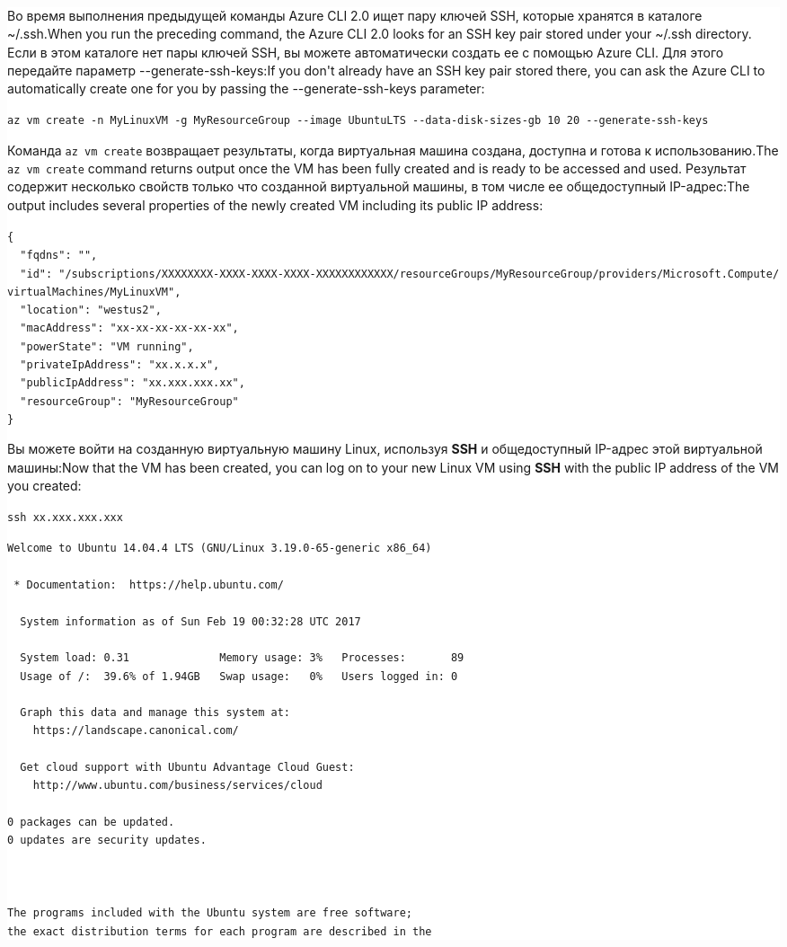 <span data-ttu-id="7dcc1-129">Во время выполнения предыдущей команды Azure CLI 2.0 ищет пару ключей SSH, которые хранятся в каталоге ~/.ssh.</span><span class="sxs-lookup"><span data-stu-id="7dcc1-129">When you run the preceding command, the Azure CLI 2.0 looks for an SSH key pair stored under your ~/.ssh directory.</span></span>  <span data-ttu-id="7dcc1-130">Если в этом каталоге нет пары ключей SSH, вы можете автоматически создать ее с помощью Azure CLI. Для этого передайте параметр --generate-ssh-keys:</span><span class="sxs-lookup"><span data-stu-id="7dcc1-130">If you don't already have an SSH key pair stored there, you can ask the Azure CLI to automatically create one for you by passing the --generate-ssh-keys parameter:</span></span>

```azurecli-interactive
az vm create -n MyLinuxVM -g MyResourceGroup --image UbuntuLTS --data-disk-sizes-gb 10 20 --generate-ssh-keys
```

<span data-ttu-id="7dcc1-131">Команда `az vm create` возвращает результаты, когда виртуальная машина создана, доступна и готова к использованию.</span><span class="sxs-lookup"><span data-stu-id="7dcc1-131">The `az vm create` command returns output once the VM has been fully created and is ready to be accessed and used.</span></span> <span data-ttu-id="7dcc1-132">Результат содержит несколько свойств только что созданной виртуальной машины, в том числе ее общедоступный IP-адрес:</span><span class="sxs-lookup"><span data-stu-id="7dcc1-132">The output includes several properties of the newly created VM including its public IP address:</span></span>

```Output
{
  "fqdns": "",
  "id": "/subscriptions/XXXXXXXX-XXXX-XXXX-XXXX-XXXXXXXXXXXX/resourceGroups/MyResourceGroup/providers/Microsoft.Compute/virtualMachines/MyLinuxVM",
  "location": "westus2",
  "macAddress": "xx-xx-xx-xx-xx-xx",
  "powerState": "VM running",
  "privateIpAddress": "xx.x.x.x",
  "publicIpAddress": "xx.xxx.xxx.xx",
  "resourceGroup": "MyResourceGroup"
}
```

<span data-ttu-id="7dcc1-133">Вы можете войти на созданную виртуальную машину Linux, используя **SSH** и общедоступный IP-адрес этой виртуальной машины:</span><span class="sxs-lookup"><span data-stu-id="7dcc1-133">Now that the VM has been created, you can log on to your new Linux VM using **SSH** with the public IP address of the VM you created:</span></span>

```azurecli-interactive
ssh xx.xxx.xxx.xxx
```

```Output
Welcome to Ubuntu 14.04.4 LTS (GNU/Linux 3.19.0-65-generic x86_64)

 * Documentation:  https://help.ubuntu.com/

  System information as of Sun Feb 19 00:32:28 UTC 2017

  System load: 0.31              Memory usage: 3%   Processes:       89
  Usage of /:  39.6% of 1.94GB   Swap usage:   0%   Users logged in: 0

  Graph this data and manage this system at:
    https://landscape.canonical.com/

  Get cloud support with Ubuntu Advantage Cloud Guest:
    http://www.ubuntu.com/business/services/cloud

0 packages can be updated.
0 updates are security updates.



The programs included with the Ubuntu system are free software;
the exact distribution terms for each program are described in the
```